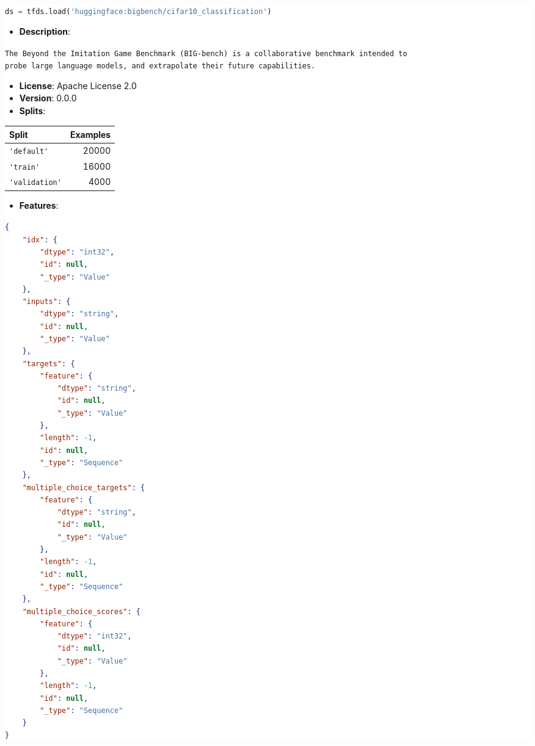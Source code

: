 ```python
ds = tfds.load('huggingface:bigbench/cifar10_classification')
```

*   **Description**:

```
The Beyond the Imitation Game Benchmark (BIG-bench) is a collaborative benchmark intended to
probe large language models, and extrapolate their future capabilities.
```

*   **License**: Apache License 2.0
*   **Version**: 0.0.0
*   **Splits**:

Split  | Examples
:----- | -------:
`'default'` | 20000
`'train'` | 16000
`'validation'` | 4000

*   **Features**:

```json
{
    "idx": {
        "dtype": "int32",
        "id": null,
        "_type": "Value"
    },
    "inputs": {
        "dtype": "string",
        "id": null,
        "_type": "Value"
    },
    "targets": {
        "feature": {
            "dtype": "string",
            "id": null,
            "_type": "Value"
        },
        "length": -1,
        "id": null,
        "_type": "Sequence"
    },
    "multiple_choice_targets": {
        "feature": {
            "dtype": "string",
            "id": null,
            "_type": "Value"
        },
        "length": -1,
        "id": null,
        "_type": "Sequence"
    },
    "multiple_choice_scores": {
        "feature": {
            "dtype": "int32",
            "id": null,
            "_type": "Value"
        },
        "length": -1,
        "id": null,
        "_type": "Sequence"
    }
}
```
